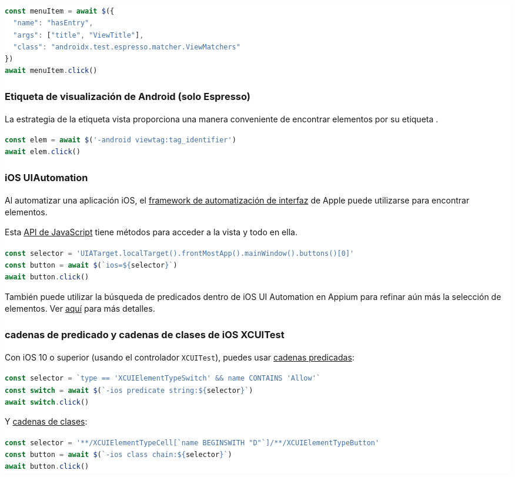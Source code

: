 ```js
const menuItem = await $({
  "name": "hasEntry",
  "args": ["title", "ViewTitle"],
  "class": "androidx.test.espresso.matcher.ViewMatchers"
})
await menuItem.click()
```

### Etiqueta de visualización de Android (solo Espresso)

La estrategia de la etiqueta vista proporciona una manera conveniente de encontrar elementos por su etiqueta [](https://developer.android.com/reference/android/support/test/espresso/matcher/ViewMatchers.html#withTagValue%28org.hamcrest.Matcher%3Cjava.lang.Object%3E%29).

```js
const elem = await $('-android viewtag:tag_identifier')
await elem.click()
```

### iOS UIAutomation

Al automatizar una aplicación iOS, el [framework de automatización de interfaz](https://developer.apple.com/library/prerelease/tvos/documentation/DeveloperTools/Conceptual/InstrumentsUserGuide/UIAutomation.html) de Apple puede utilizarse para encontrar elementos.

Esta [API de JavaScript](https://developer.apple.com/library/ios/documentation/DeveloperTools/Reference/UIAutomationRef/index.html#//apple_ref/doc/uid/TP40009771) tiene métodos para acceder a la vista y todo en ella.

```js
const selector = 'UIATarget.localTarget().frontMostApp().mainWindow().buttons()[0]'
const button = await $(`ios=${selector}`)
await button.click()
```

También puede utilizar la búsqueda de predicados dentro de iOS UI Automation en Appium para refinar aún más la selección de elementos. Ver [aquí](https://github.com/appium/appium/blob/master/docs/en/writing-running-appium/ios/ios-predicate.md) para más detalles.

### cadenas de predicado y cadenas de clases de iOS XCUITest

Con iOS 10 o superior (usando el controlador `XCUITest`), puedes usar [cadenas predicadas](https://github.com/facebook/WebDriverAgent/wiki/Predicate-Queries-Construction-Rules):

```js
const selector = `type == 'XCUIElementTypeSwitch' && name CONTAINS 'Allow'`
const switch = await $(`-ios predicate string:${selector}`)
await switch.click()
```

Y [cadenas de clases](https://github.com/facebook/WebDriverAgent/wiki/Class-Chain-Queries-Construction-Rules):

```js
const selector = '**/XCUIElementTypeCell[`name BEGINSWITH "D"`]/**/XCUIElementTypeButton'
const button = await $(`-ios class chain:${selector}`)
await button.click()
```
